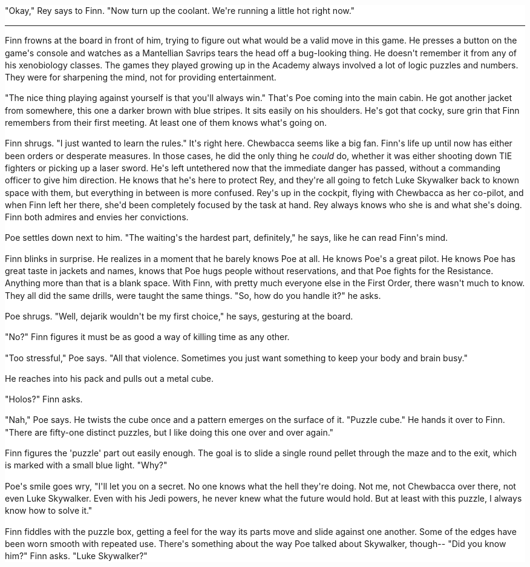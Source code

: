 "Okay," Rey says to Finn. "Now turn up the coolant. We're running a little hot right now."

---

Finn frowns at the board in front of him, trying to figure out what would be a valid move in this game. He presses a button on the game's console and watches as a Mantellian Savrips tears the head off a bug-looking thing. He doesn't remember it from any of his xenobiology classes. The games they played growing up in the Academy always involved a lot of logic puzzles and numbers. They were for sharpening the mind, not for providing entertainment.

"The nice thing playing against yourself is that you'll always win." That's Poe coming into the main cabin. He got another jacket from somewhere, this one a darker brown with blue stripes. It sits easily on his shoulders. He's got that cocky, sure grin that Finn remembers from their first meeting. At least one of them knows what's going on.

Finn shrugs. "I just wanted to learn the rules." It's right here. Chewbacca seems like a big fan. Finn's life up until now has either been orders or desperate measures. In those cases, he did the only thing he *could* do, whether it was either shooting down TIE fighters or picking up a laser sword. He's left untethered now that the immediate danger has passed, without a commanding officer to give him direction. He knows that he's here to protect Rey, and they're all going to fetch Luke Skywalker back to known space with them, but everything in between is more confused. Rey's up in the cockpit, flying with Chewbacca as her co-pilot, and when Finn left her there, she'd been completely focused by the task at hand. Rey always knows who she is and what she's doing. Finn both admires and envies her convictions.

Poe settles down next to him. "The waiting's the hardest part, definitely," he says, like he can read Finn's mind.

Finn blinks in surprise. He realizes in a moment that he barely knows Poe at all. He knows Poe's a great pilot. He knows Poe has great taste in jackets and names, knows that Poe hugs people without reservations, and that Poe fights for the Resistance. Anything more than that is a blank space. With Finn, with pretty much everyone else in the First Order, there wasn't much to know. They all did the same drills, were taught the same things. "So, how do you handle it?" he asks.

Poe shrugs. "Well, dejarik wouldn't be my first choice," he says, gesturing at the board.

"No?" Finn figures it must be as good a way of killing time as any other.

"Too stressful," Poe says. "All that violence. Sometimes you just want something to keep your body and brain busy."

He reaches into his pack and pulls out a metal cube.

"Holos?" Finn asks.

"Nah," Poe says. He twists the cube once and a pattern emerges on the surface of it. "Puzzle cube." He hands it over to Finn. "There are fifty-one distinct puzzles, but I like doing this one over and over again."

Finn figures the 'puzzle' part out easily enough. The goal is to slide a single round pellet through the maze and to the exit, which is marked with a small blue light. "Why?"

Poe's smile goes wry, "I'll let you on a secret. No one knows what the hell they're doing. Not me, not Chewbacca over there, not even Luke Skywalker. Even with his Jedi powers, he never knew what the future would hold. But at least with this puzzle, I always know how to solve it."

Finn fiddles with the puzzle box, getting a feel for the way its parts move and slide against one another. Some of the edges have been worn smooth with repeated use. There's something about the way Poe talked about Skywalker, though-- "Did you know him?" Finn asks. "Luke Skywalker?"
